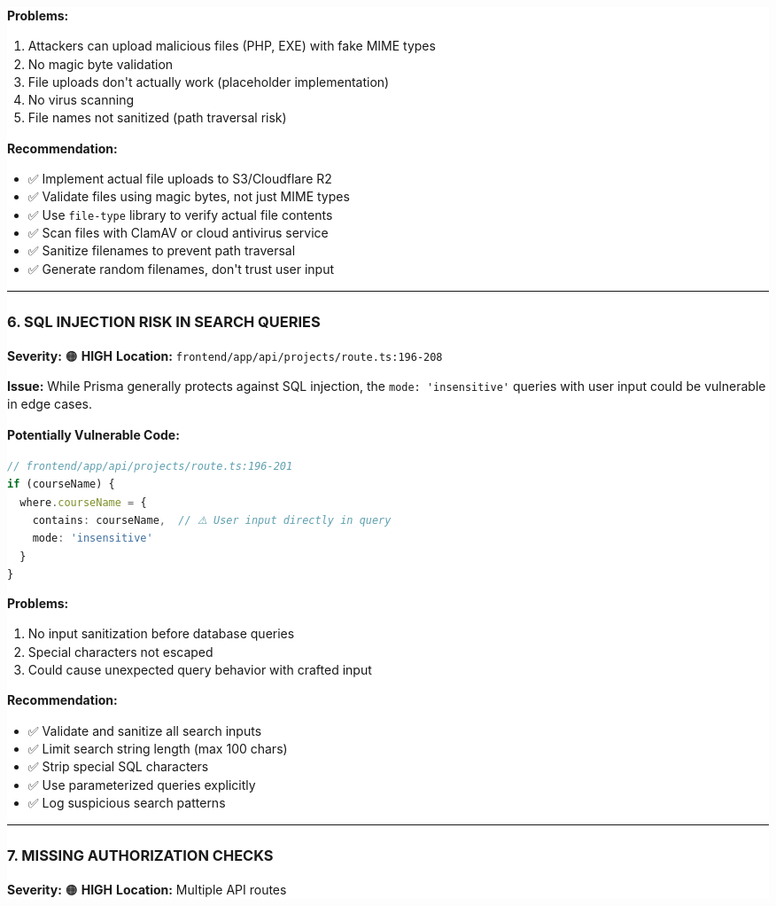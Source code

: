 **Problems:**
1. Attackers can upload malicious files (PHP, EXE) with fake MIME types
2. No magic byte validation
3. File uploads don't actually work (placeholder implementation)
4. No virus scanning
5. File names not sanitized (path traversal risk)

**Recommendation:**
- ✅ Implement actual file uploads to S3/Cloudflare R2
- ✅ Validate files using magic bytes, not just MIME types
- ✅ Use `file-type` library to verify actual file contents
- ✅ Scan files with ClamAV or cloud antivirus service
- ✅ Sanitize filenames to prevent path traversal
- ✅ Generate random filenames, don't trust user input

---

### 6. **SQL INJECTION RISK IN SEARCH QUERIES**
**Severity:** 🟠 **HIGH**
**Location:** `frontend/app/api/projects/route.ts:196-208`

**Issue:**
While Prisma generally protects against SQL injection, the `mode: 'insensitive'` queries with user input could be vulnerable in edge cases.

**Potentially Vulnerable Code:**
```typescript
// frontend/app/api/projects/route.ts:196-201
if (courseName) {
  where.courseName = {
    contains: courseName,  // ⚠️ User input directly in query
    mode: 'insensitive'
  }
}
```

**Problems:**
1. No input sanitization before database queries
2. Special characters not escaped
3. Could cause unexpected query behavior with crafted input

**Recommendation:**
- ✅ Validate and sanitize all search inputs
- ✅ Limit search string length (max 100 chars)
- ✅ Strip special SQL characters
- ✅ Use parameterized queries explicitly
- ✅ Log suspicious search patterns

---

### 7. **MISSING AUTHORIZATION CHECKS**
**Severity:** 🟠 **HIGH**
**Location:** Multiple API routes
